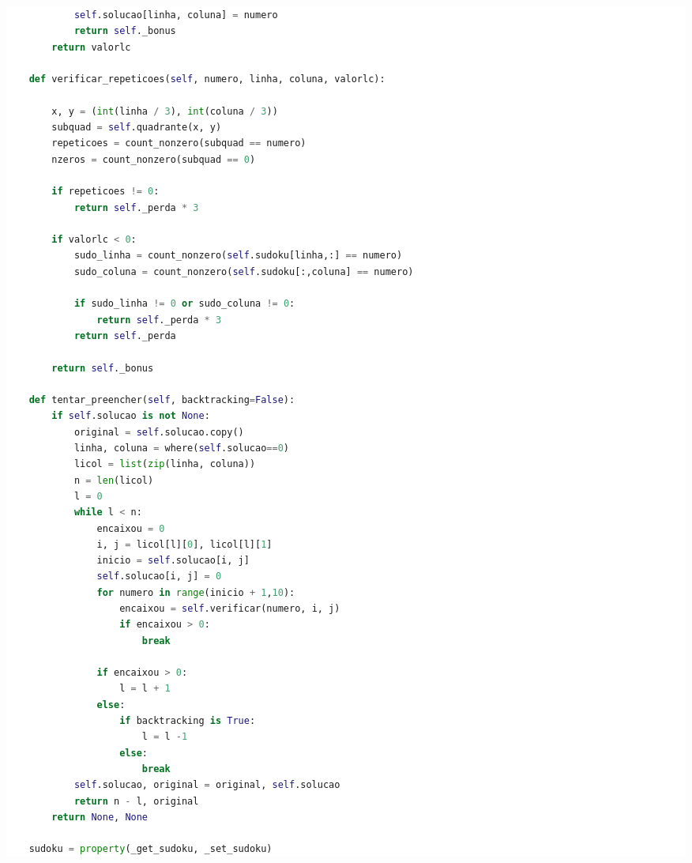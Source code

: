  ```python
             self.solucao[linha, coluna] = numero
             return self._bonus
         return valorlc

     def verificar_repeticoes(self, numero, linha, coluna, valorlc):

         x, y = (int(linha / 3), int(coluna / 3))
         subquad = self.quadrante(x, y)
         repeticoes = count_nonzero(subquad == numero)
         nzeros = count_nonzero(subquad == 0)

         if repeticoes != 0:
             return self._perda * 3

         if valorlc < 0:
             sudo_linha = count_nonzero(self.sudoku[linha,:] == numero)
             sudo_coluna = count_nonzero(self.sudoku[:,coluna] == numero)

             if sudo_linha != 0 or sudo_coluna != 0:
                 return self._perda * 3
             return self._perda

         return self._bonus

     def tentar_preencher(self, backtracking=False):
         if self.solucao is not None:
             original = self.solucao.copy()
             linha, coluna = where(self.solucao==0)
             licol = list(zip(linha, coluna))
             n = len(licol)
             l = 0
             while l < n:
                 encaixou = 0
                 i, j = licol[l][0], licol[l][1]
                 inicio = self.solucao[i, j]
                 self.solucao[i, j] = 0
                 for numero in range(inicio + 1,10):
                     encaixou = self.verificar(numero, i, j)
                     if encaixou > 0:
                         break

                 if encaixou > 0:
                     l = l + 1
                 else:
                     if backtracking is True:
                         l = l -1
                     else:
                         break
             self.solucao, original = original, self.solucao
             return n - l, original
         return None, None

     sudoku = property(_get_sudoku, _set_sudoku)
 ```

